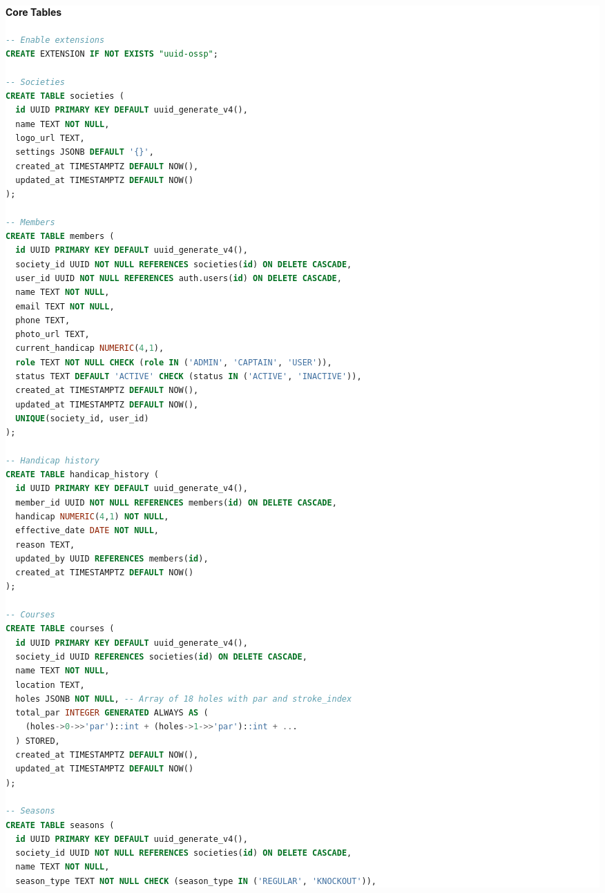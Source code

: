 #### Core Tables

```sql
-- Enable extensions
CREATE EXTENSION IF NOT EXISTS "uuid-ossp";

-- Societies
CREATE TABLE societies (
  id UUID PRIMARY KEY DEFAULT uuid_generate_v4(),
  name TEXT NOT NULL,
  logo_url TEXT,
  settings JSONB DEFAULT '{}',
  created_at TIMESTAMPTZ DEFAULT NOW(),
  updated_at TIMESTAMPTZ DEFAULT NOW()
);

-- Members
CREATE TABLE members (
  id UUID PRIMARY KEY DEFAULT uuid_generate_v4(),
  society_id UUID NOT NULL REFERENCES societies(id) ON DELETE CASCADE,
  user_id UUID NOT NULL REFERENCES auth.users(id) ON DELETE CASCADE,
  name TEXT NOT NULL,
  email TEXT NOT NULL,
  phone TEXT,
  photo_url TEXT,
  current_handicap NUMERIC(4,1),
  role TEXT NOT NULL CHECK (role IN ('ADMIN', 'CAPTAIN', 'USER')),
  status TEXT DEFAULT 'ACTIVE' CHECK (status IN ('ACTIVE', 'INACTIVE')),
  created_at TIMESTAMPTZ DEFAULT NOW(),
  updated_at TIMESTAMPTZ DEFAULT NOW(),
  UNIQUE(society_id, user_id)
);

-- Handicap history
CREATE TABLE handicap_history (
  id UUID PRIMARY KEY DEFAULT uuid_generate_v4(),
  member_id UUID NOT NULL REFERENCES members(id) ON DELETE CASCADE,
  handicap NUMERIC(4,1) NOT NULL,
  effective_date DATE NOT NULL,
  reason TEXT,
  updated_by UUID REFERENCES members(id),
  created_at TIMESTAMPTZ DEFAULT NOW()
);

-- Courses
CREATE TABLE courses (
  id UUID PRIMARY KEY DEFAULT uuid_generate_v4(),
  society_id UUID REFERENCES societies(id) ON DELETE CASCADE,
  name TEXT NOT NULL,
  location TEXT,
  holes JSONB NOT NULL, -- Array of 18 holes with par and stroke_index
  total_par INTEGER GENERATED ALWAYS AS (
    (holes->0->>'par')::int + (holes->1->>'par')::int + ...
  ) STORED,
  created_at TIMESTAMPTZ DEFAULT NOW(),
  updated_at TIMESTAMPTZ DEFAULT NOW()
);

-- Seasons
CREATE TABLE seasons (
  id UUID PRIMARY KEY DEFAULT uuid_generate_v4(),
  society_id UUID NOT NULL REFERENCES societies(id) ON DELETE CASCADE,
  name TEXT NOT NULL,
  season_type TEXT NOT NULL CHECK (season_type IN ('REGULAR', 'KNOCKOUT')),
```